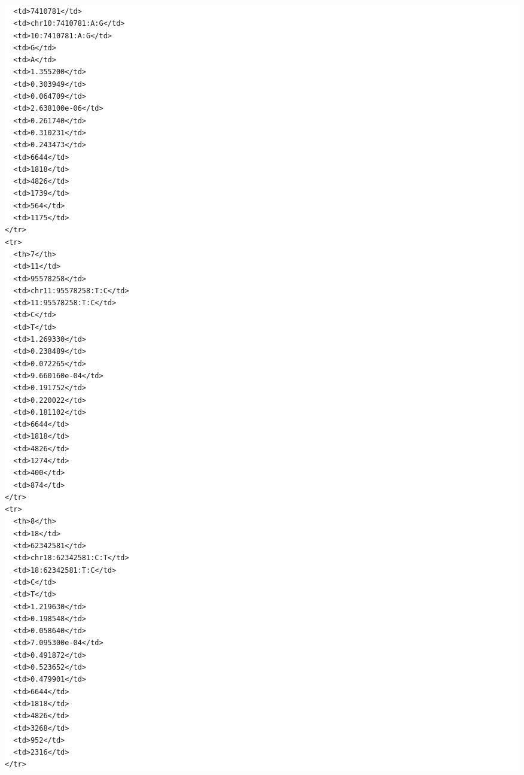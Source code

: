       <td>7410781</td>
      <td>chr10:7410781:A:G</td>
      <td>10:7410781:A:G</td>
      <td>G</td>
      <td>A</td>
      <td>1.355200</td>
      <td>0.303949</td>
      <td>0.064709</td>
      <td>2.638100e-06</td>
      <td>0.261740</td>
      <td>0.310231</td>
      <td>0.243473</td>
      <td>6644</td>
      <td>1818</td>
      <td>4826</td>
      <td>1739</td>
      <td>564</td>
      <td>1175</td>
    </tr>
    <tr>
      <th>7</th>
      <td>11</td>
      <td>95578258</td>
      <td>chr11:95578258:T:C</td>
      <td>11:95578258:T:C</td>
      <td>C</td>
      <td>T</td>
      <td>1.269330</td>
      <td>0.238489</td>
      <td>0.072265</td>
      <td>9.660160e-04</td>
      <td>0.191752</td>
      <td>0.220022</td>
      <td>0.181102</td>
      <td>6644</td>
      <td>1818</td>
      <td>4826</td>
      <td>1274</td>
      <td>400</td>
      <td>874</td>
    </tr>
    <tr>
      <th>8</th>
      <td>18</td>
      <td>62342581</td>
      <td>chr18:62342581:C:T</td>
      <td>18:62342581:T:C</td>
      <td>C</td>
      <td>T</td>
      <td>1.219630</td>
      <td>0.198548</td>
      <td>0.058640</td>
      <td>7.095300e-04</td>
      <td>0.491872</td>
      <td>0.523652</td>
      <td>0.479901</td>
      <td>6644</td>
      <td>1818</td>
      <td>4826</td>
      <td>3268</td>
      <td>952</td>
      <td>2316</td>
    </tr>
  </tbody>
